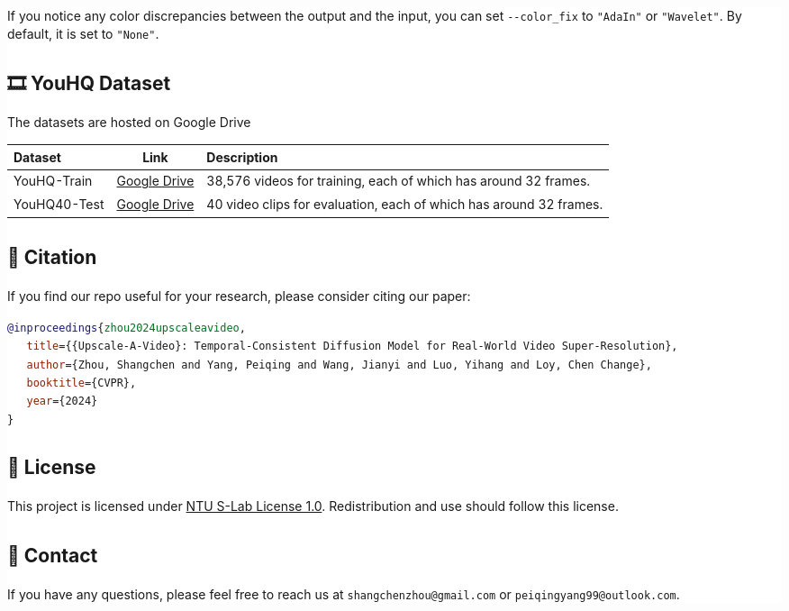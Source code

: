 If you notice any color discrepancies between the output and the input, you can set `--color_fix` to `"AdaIn"` or `"Wavelet"`. By default, it is set to `"None"`.



## 🎞️ YouHQ Dataset
The datasets are hosted on Google Drive

| Dataset | Link | Description|
| :----- | :--: | :---- | 
| YouHQ-Train | [Google Drive](https://drive.google.com/file/d/1f8g8gTHzQq-cKt4s94YQXDwJcdjL59lK/view?usp=sharing)| 38,576 videos for training, each of which has around 32 frames.|
| YouHQ40-Test| [Google Drive](https://drive.google.com/file/d/1rkeBQJMqnRTRDtyLyse4k6Vg2TilvTKC/view?usp=sharing) | 40 video clips for evaluation, each of which has around 32 frames.|

## 📑 Citation

   If you find our repo useful for your research, please consider citing our paper:

   ```bibtex
   @inproceedings{zhou2024upscaleavideo,
      title={{Upscale-A-Video}: Temporal-Consistent Diffusion Model for Real-World Video Super-Resolution},
      author={Zhou, Shangchen and Yang, Peiqing and Wang, Jianyi and Luo, Yihang and Loy, Chen Change},
      booktitle={CVPR},
      year={2024}
   }
   ```


## 📝 License

This project is licensed under <a rel="license" href="./LICENSE">NTU S-Lab License 1.0</a>. Redistribution and use should follow this license.


## 📧 Contact
If you have any questions, please feel free to reach us at `shangchenzhou@gmail.com` or `peiqingyang99@outlook.com`. 
